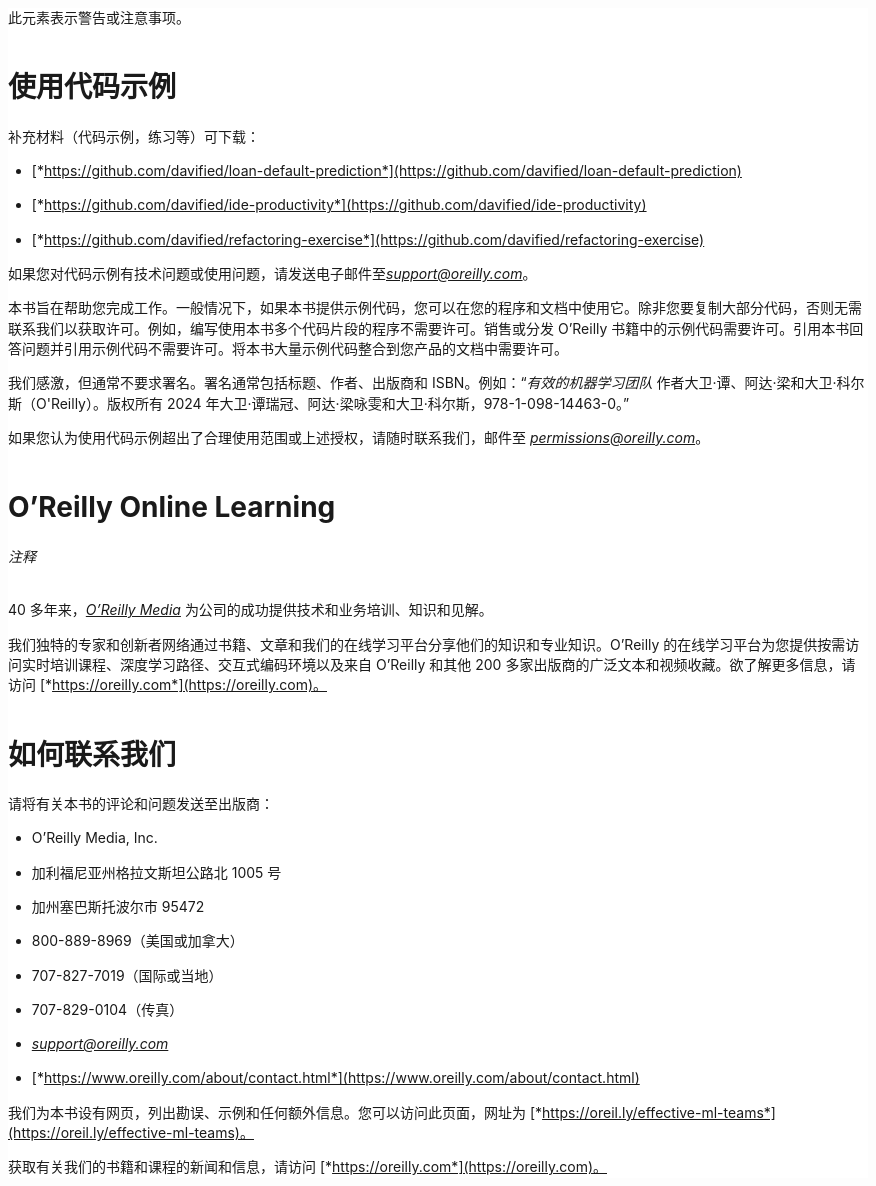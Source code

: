 此元素表示警告或注意事项。

# 使用代码示例

补充材料（代码示例，练习等）可下载：

+   [*https://github.com/davified/loan-default-prediction*](https://github.com/davified/loan-default-prediction)

+   [*https://github.com/davified/ide-productivity*](https://github.com/davified/ide-productivity)

+   [*https://github.com/davified/refactoring-exercise*](https://github.com/davified/refactoring-exercise)

如果您对代码示例有技术问题或使用问题，请发送电子邮件至*support@oreilly.com*。

本书旨在帮助您完成工作。一般情况下，如果本书提供示例代码，您可以在您的程序和文档中使用它。除非您要复制大部分代码，否则无需联系我们以获取许可。例如，编写使用本书多个代码片段的程序不需要许可。销售或分发 O’Reilly 书籍中的示例代码需要许可。引用本书回答问题并引用示例代码不需要许可。将本书大量示例代码整合到您产品的文档中需要许可。

我们感激，但通常不要求署名。署名通常包括标题、作者、出版商和 ISBN。例如：“*有效的机器学习团队* 作者大卫·谭、阿达·梁和大卫·科尔斯（O'Reilly）。版权所有 2024 年大卫·谭瑞冠、阿达·梁咏雯和大卫·科尔斯，978-1-098-14463-0。”

如果您认为使用代码示例超出了合理使用范围或上述授权，请随时联系我们，邮件至 *permissions@oreilly.com*。

# O’Reilly Online Learning

###### 注释

40 多年来，[*O’Reilly Media*](https://oreilly.com) 为公司的成功提供技术和业务培训、知识和见解。

我们独特的专家和创新者网络通过书籍、文章和我们的在线学习平台分享他们的知识和专业知识。O’Reilly 的在线学习平台为您提供按需访问实时培训课程、深度学习路径、交互式编码环境以及来自 O’Reilly 和其他 200 多家出版商的广泛文本和视频收藏。欲了解更多信息，请访问 [*https://oreilly.com*](https://oreilly.com)。

# 如何联系我们

请将有关本书的评论和问题发送至出版商：

+   O’Reilly Media, Inc.

+   加利福尼亚州格拉文斯坦公路北 1005 号

+   加州塞巴斯托波尔市 95472

+   800-889-8969（美国或加拿大）

+   707-827-7019（国际或当地）

+   707-829-0104（传真）

+   *support@oreilly.com*

+   [*https://www.oreilly.com/about/contact.html*](https://www.oreilly.com/about/contact.html)

我们为本书设有网页，列出勘误、示例和任何额外信息。您可以访问此页面，网址为 [*https://oreil.ly/effective-ml-teams*](https://oreil.ly/effective-ml-teams)。

获取有关我们的书籍和课程的新闻和信息，请访问 [*https://oreilly.com*](https://oreilly.com)。
